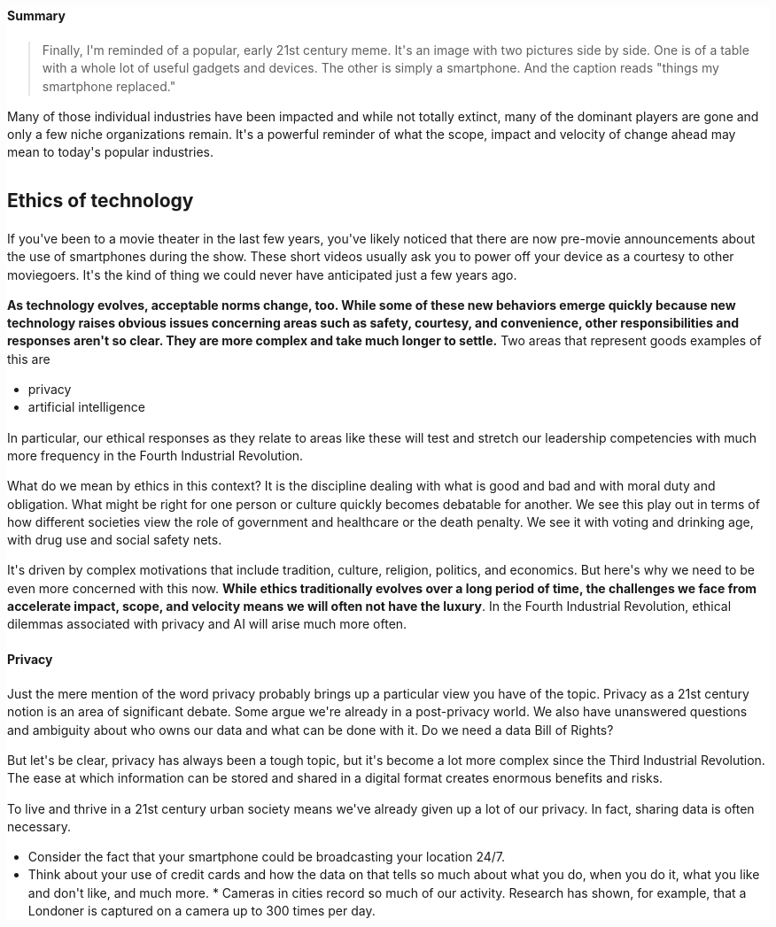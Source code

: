 #### Summary
> Finally, I'm reminded of a popular, early 21st century meme. It's an image with two pictures side by side. One is of a table with a whole lot of useful gadgets and devices. The other is simply a smartphone. And the caption reads "things my smartphone replaced." 

Many of those individual industries have been impacted and while not totally extinct, many of the dominant players are gone and only a few niche organizations remain. It's a powerful reminder of what the scope, impact and velocity of change ahead may mean to today's popular industries.

## Ethics of technology
If you've been to a movie theater in the last few years, you've likely noticed that there are now pre-movie announcements about the use of smartphones during the show. These short videos usually ask you to power off your device as a courtesy to other moviegoers. It's the kind of thing we could never have anticipated just a few years ago. 

**As technology evolves, acceptable norms change, too. While some of these new behaviors emerge quickly because new technology raises obvious issues concerning areas such as safety, courtesy, and convenience, other responsibilities and responses aren't so clear. They are more complex and take much longer to settle.** Two areas that represent goods examples of this are 
* privacy
* artificial intelligence

In particular, our ethical responses as they relate to areas like these will test and stretch our leadership competencies with much more frequency in the Fourth Industrial Revolution.

What do we mean by ethics in this context? It is the discipline dealing with what is good and bad and with moral duty and obligation. What might be right for one person or culture quickly becomes debatable for another. We see this play out in terms of how different societies view the role of government and healthcare or the death penalty. We see it with voting and drinking age, with drug use and social safety nets. 

It's driven by complex motivations that include tradition, culture, religion, politics, and economics. But here's why we need to be even more concerned with this now. **While ethics traditionally evolves over a long period of time, the challenges we face from accelerate impact, scope, and velocity means we will often not have the luxury**. In the Fourth Industrial Revolution, ethical dilemmas associated with privacy and AI will arise much more often. 


#### Privacy
Just the mere mention of the word privacy probably brings up a particular view you have of the topic. Privacy as a 21st century notion is an area of significant debate. Some argue we're already in a post-privacy world. We also have unanswered questions and ambiguity about who owns our data and what can be done with it. Do we need a data Bill of Rights? 

But let's be clear, privacy has always been a tough topic, but it's become a lot more complex since the Third Industrial Revolution. The ease at which information can be stored and shared in a digital format creates enormous benefits and risks. 

To live and thrive in a 21st century urban society means we've already given up a lot of our privacy. In fact, sharing data is often necessary. 
* Consider the fact that your smartphone could be broadcasting your location 24/7.
* Think about your use of credit cards and how the data on that tells so much about what you do, when you do it, what you like and don't like, and much more. * Cameras in cities record so much of our activity. Research has shown, for example, that a Londoner is captured on a camera up to 300 times per day.
